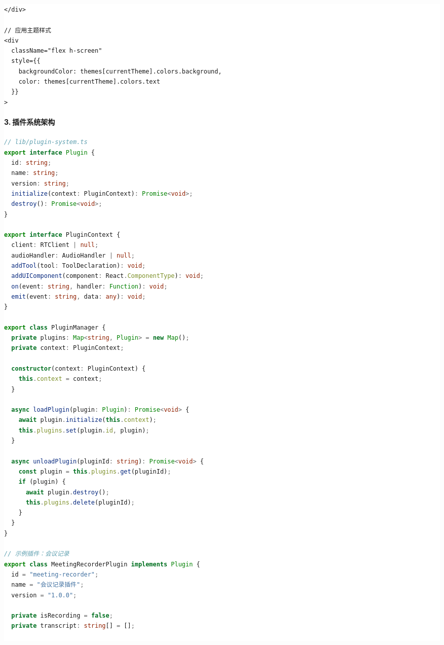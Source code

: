 ```tsx
</div>

// 应用主题样式
<div 
  className="flex h-screen"
  style={{
    backgroundColor: themes[currentTheme].colors.background,
    color: themes[currentTheme].colors.text
  }}
>
```

#### 3. 插件系统架构

```typescript
// lib/plugin-system.ts
export interface Plugin {
  id: string;
  name: string;
  version: string;
  initialize(context: PluginContext): Promise<void>;
  destroy(): Promise<void>;
}

export interface PluginContext {
  client: RTClient | null;
  audioHandler: AudioHandler | null;
  addTool(tool: ToolDeclaration): void;
  addUIComponent(component: React.ComponentType): void;
  on(event: string, handler: Function): void;
  emit(event: string, data: any): void;
}

export class PluginManager {
  private plugins: Map<string, Plugin> = new Map();
  private context: PluginContext;
  
  constructor(context: PluginContext) {
    this.context = context;
  }
  
  async loadPlugin(plugin: Plugin): Promise<void> {
    await plugin.initialize(this.context);
    this.plugins.set(plugin.id, plugin);
  }
  
  async unloadPlugin(pluginId: string): Promise<void> {
    const plugin = this.plugins.get(pluginId);
    if (plugin) {
      await plugin.destroy();
      this.plugins.delete(pluginId);
    }
  }
}

// 示例插件：会议记录
export class MeetingRecorderPlugin implements Plugin {
  id = "meeting-recorder";
  name = "会议记录插件";
  version = "1.0.0";
  
  private isRecording = false;
  private transcript: string[] = [];
  
```